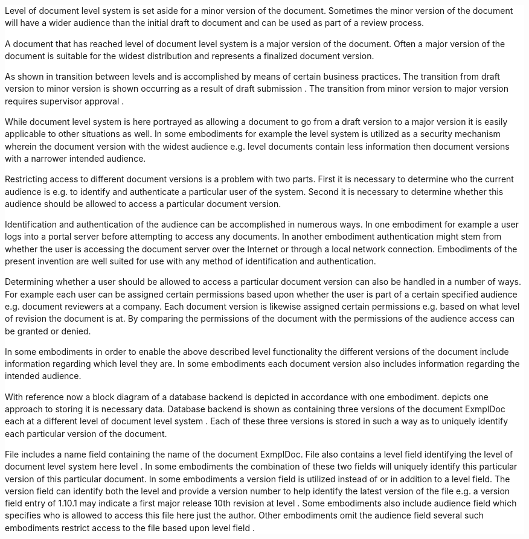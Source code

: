 Level of document level system is set aside for a minor version of the document. Sometimes the minor version of the document will have a wider audience than the initial draft to document and can be used as part of a review process.

A document that has reached level of document level system is a major version of the document. Often a major version of the document is suitable for the widest distribution and represents a finalized document version.

As shown in transition between levels and is accomplished by means of certain business practices. The transition from draft version to minor version is shown occurring as a result of draft submission . The transition from minor version to major version requires supervisor approval .

While document level system is here portrayed as allowing a document to go from a draft version to a major version it is easily applicable to other situations as well. In some embodiments for example the level system is utilized as a security mechanism wherein the document version with the widest audience e.g. level documents contain less information then document versions with a narrower intended audience.

Restricting access to different document versions is a problem with two parts. First it is necessary to determine who the current audience is e.g. to identify and authenticate a particular user of the system. Second it is necessary to determine whether this audience should be allowed to access a particular document version.

Identification and authentication of the audience can be accomplished in numerous ways. In one embodiment for example a user logs into a portal server before attempting to access any documents. In another embodiment authentication might stem from whether the user is accessing the document server over the Internet or through a local network connection. Embodiments of the present invention are well suited for use with any method of identification and authentication.

Determining whether a user should be allowed to access a particular document version can also be handled in a number of ways. For example each user can be assigned certain permissions based upon whether the user is part of a certain specified audience e.g. document reviewers at a company. Each document version is likewise assigned certain permissions e.g. based on what level of revision the document is at. By comparing the permissions of the document with the permissions of the audience access can be granted or denied.

In some embodiments in order to enable the above described level functionality the different versions of the document include information regarding which level they are. In some embodiments each document version also includes information regarding the intended audience.

With reference now a block diagram of a database backend is depicted in accordance with one embodiment. depicts one approach to storing it is necessary data. Database backend is shown as containing three versions of the document ExmplDoc each at a different level of document level system . Each of these three versions is stored in such a way as to uniquely identify each particular version of the document.

File includes a name field containing the name of the document ExmplDoc. File also contains a level field identifying the level of document level system here level . In some embodiments the combination of these two fields will uniquely identify this particular version of this particular document. In some embodiments a version field is utilized instead of or in addition to a level field. The version field can identify both the level and provide a version number to help identify the latest version of the file e.g. a version field entry of 1.10.1 may indicate a first major release 10th revision at level . Some embodiments also include audience field which specifies who is allowed to access this file here just the author. Other embodiments omit the audience field several such embodiments restrict access to the file based upon level field .
